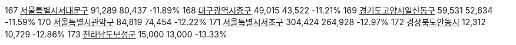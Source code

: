   <tr class="item">
    <td>167</td>
    <td><a href="/apt/서울특별시서대문구">서울특별시서대문구</a></td>
    <td>91,289</td>
    <td>80,437</td>
    <td>-11.89%</td>
  </tr>

  <tr class="item">
    <td>168</td>
    <td><a href="/apt/대구광역시중구">대구광역시중구</a></td>
    <td>49,015</td>
    <td>43,522</td>
    <td>-11.21%</td>
  </tr>

  <tr class="item">
    <td>169</td>
    <td><a href="/apt/경기도고양시일산동구">경기도고양시일산동구</a></td>
    <td>59,531</td>
    <td>52,634</td>
    <td>-11.59%</td>
  </tr>

  <tr class="item">
    <td>170</td>
    <td><a href="/apt/서울특별시관악구">서울특별시관악구</a></td>
    <td>84,819</td>
    <td>74,454</td>
    <td>-12.22%</td>
  </tr>

  <tr class="item">
    <td>171</td>
    <td><a href="/apt/서울특별시서초구">서울특별시서초구</a></td>
    <td>304,424</td>
    <td>264,928</td>
    <td>-12.97%</td>
  </tr>

  <tr class="item">
    <td>172</td>
    <td><a href="/apt/경상북도안동시">경상북도안동시</a></td>
    <td>12,312</td>
    <td>10,729</td>
    <td>-12.86%</td>
  </tr>

  <tr class="item">
    <td>173</td>
    <td><a href="/apt/전라남도보성군">전라남도보성군</a></td>
    <td>15,000</td>
    <td>13,000</td>
    <td>-13.33%</td>
  </tr>
